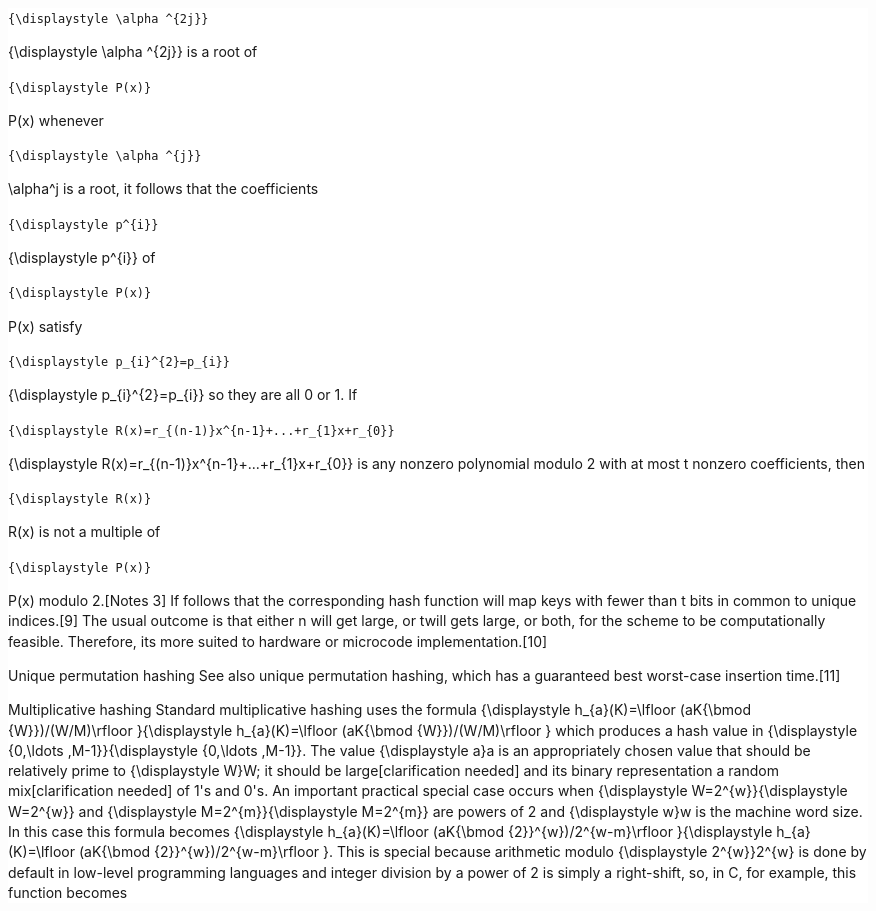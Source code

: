    
    {\displaystyle \alpha ^{2j}}
  
{\displaystyle \alpha ^{2j}} is a root of 
  
    
    {\displaystyle P(x)}
  
P(x) whenever 
  
    
    {\displaystyle \alpha ^{j}}
  
\alpha^j is a root, it follows that the coefficients 
  
    
    {\displaystyle p^{i}}
  
{\displaystyle p^{i}} of 
  
    
    {\displaystyle P(x)}
  
P(x) satisfy 
  
    
    {\displaystyle p_{i}^{2}=p_{i}}
  
{\displaystyle p_{i}^{2}=p_{i}} so they are all 0 or 1. If 
  
    
    {\displaystyle R(x)=r_{(n-1)}x^{n-1}+...+r_{1}x+r_{0}}
  
{\displaystyle R(x)=r_{(n-1)}x^{n-1}+...+r_{1}x+r_{0}} is any nonzero polynomial modulo 2 with at most t nonzero coefficients, then 
  
    
    {\displaystyle R(x)}
  
R(x) is not a multiple of 
  
    
    {\displaystyle P(x)}
  
P(x) modulo 2.[Notes 3]  If follows that the corresponding hash function will map keys with fewer than t bits in common to unique indices.[9]
The usual outcome is that either n will get large, or twill gets large, or both, for the scheme to be computationally feasible. Therefore, its more suited to hardware or microcode implementation.[10]

Unique permutation hashing
See also unique permutation hashing, which has a guaranteed best worst-case insertion time.[11]

Multiplicative hashing
Standard multiplicative hashing uses the formula {\displaystyle h_{a}(K)=\lfloor (aK{\bmod {W}})/(W/M)\rfloor }{\displaystyle h_{a}(K)=\lfloor (aK{\bmod {W}})/(W/M)\rfloor } which produces a hash value in {\displaystyle \{0,\ldots ,M-1\}}{\displaystyle \{0,\ldots ,M-1\}}. The value {\displaystyle a}a is an appropriately chosen value that should be relatively prime to {\displaystyle W}W; it should be large[clarification needed] and its binary representation a random mix[clarification needed] of 1's and 0's. An important practical special case occurs when {\displaystyle W=2^{w}}{\displaystyle W=2^{w}} and {\displaystyle M=2^{m}}{\displaystyle M=2^{m}} are powers of 2 and {\displaystyle w}w is the machine word size. In this case this formula becomes {\displaystyle h_{a}(K)=\lfloor (aK{\bmod {2}}^{w})/2^{w-m}\rfloor }{\displaystyle h_{a}(K)=\lfloor (aK{\bmod {2}}^{w})/2^{w-m}\rfloor }. This is special because arithmetic modulo {\displaystyle 2^{w}}2^{w} is done by default in low-level programming languages and integer division by a power of 2 is simply a right-shift, so, in C, for example, this function becomes

